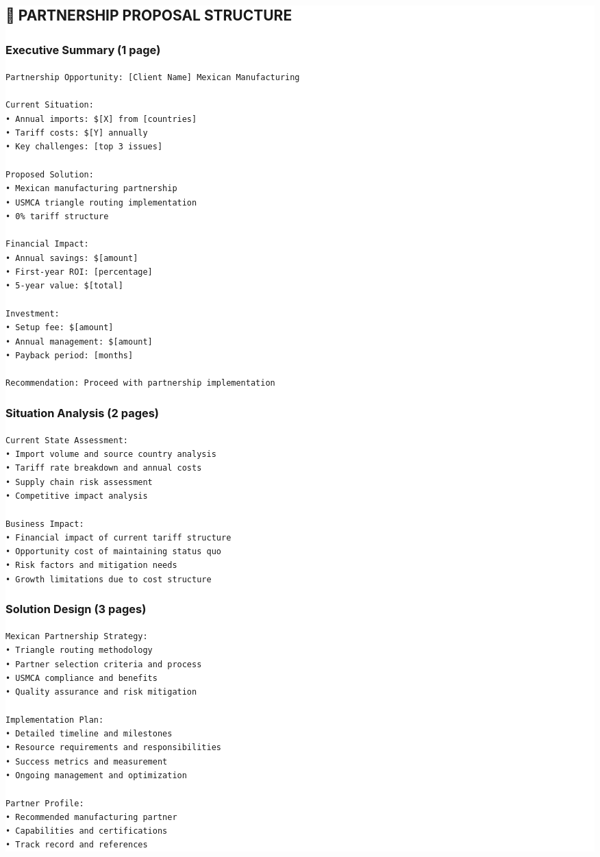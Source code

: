 
## 📄 **PARTNERSHIP PROPOSAL STRUCTURE**

### **Executive Summary (1 page)**
```
Partnership Opportunity: [Client Name] Mexican Manufacturing

Current Situation:
• Annual imports: $[X] from [countries]
• Tariff costs: $[Y] annually
• Key challenges: [top 3 issues]

Proposed Solution:
• Mexican manufacturing partnership
• USMCA triangle routing implementation
• 0% tariff structure

Financial Impact:
• Annual savings: $[amount]
• First-year ROI: [percentage]
• 5-year value: $[total]

Investment:
• Setup fee: $[amount]
• Annual management: $[amount]
• Payback period: [months]

Recommendation: Proceed with partnership implementation
```

### **Situation Analysis (2 pages)**
```
Current State Assessment:
• Import volume and source country analysis
• Tariff rate breakdown and annual costs
• Supply chain risk assessment
• Competitive impact analysis

Business Impact:
• Financial impact of current tariff structure
• Opportunity cost of maintaining status quo
• Risk factors and mitigation needs
• Growth limitations due to cost structure
```

### **Solution Design (3 pages)**
```
Mexican Partnership Strategy:
• Triangle routing methodology
• Partner selection criteria and process
• USMCA compliance and benefits
• Quality assurance and risk mitigation

Implementation Plan:
• Detailed timeline and milestones
• Resource requirements and responsibilities
• Success metrics and measurement
• Ongoing management and optimization

Partner Profile:
• Recommended manufacturing partner
• Capabilities and certifications
• Track record and references
```